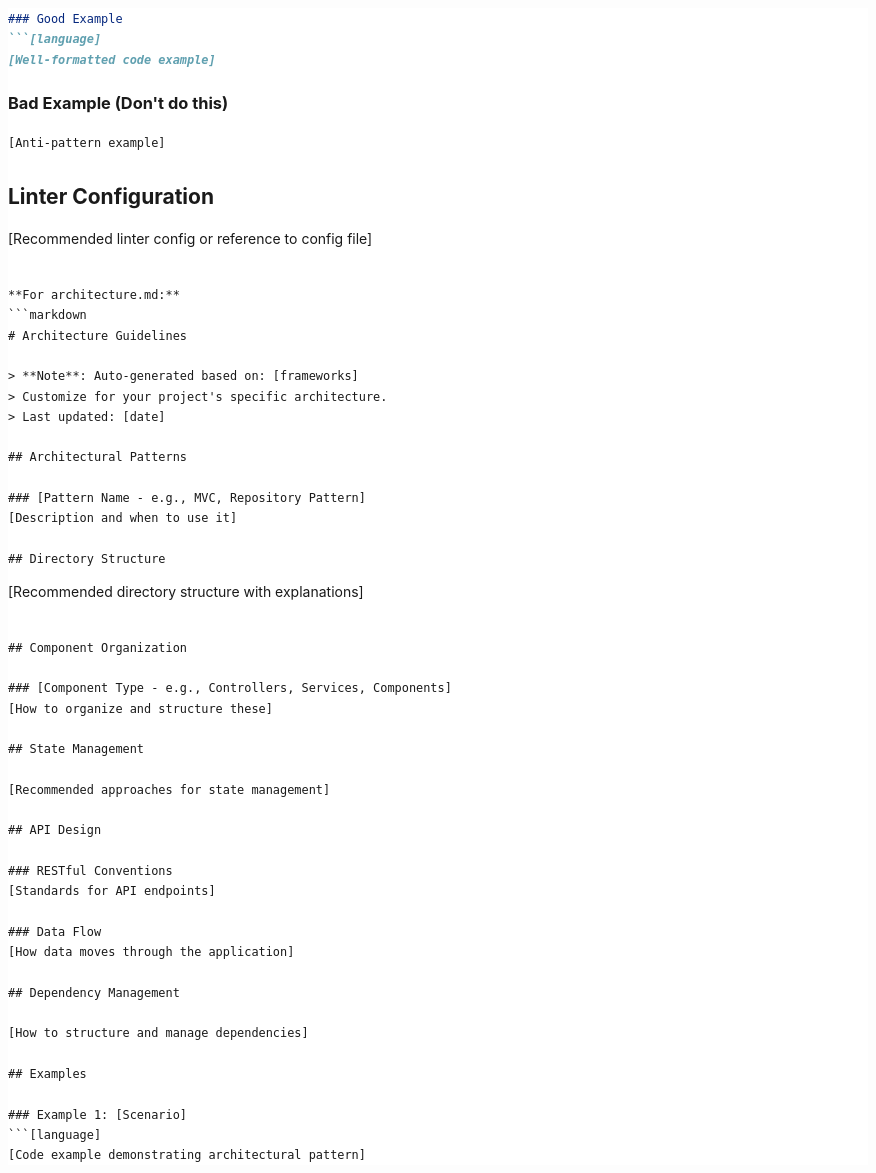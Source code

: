 ```markdown
### Good Example
```[language]
[Well-formatted code example]
```

### Bad Example (Don't do this)
```[language]
[Anti-pattern example]
```

## Linter Configuration

[Recommended linter config or reference to config file]
```

**For architecture.md:**
```markdown
# Architecture Guidelines

> **Note**: Auto-generated based on: [frameworks]
> Customize for your project's specific architecture.
> Last updated: [date]

## Architectural Patterns

### [Pattern Name - e.g., MVC, Repository Pattern]
[Description and when to use it]

## Directory Structure

```
[Recommended directory structure with explanations]
```

## Component Organization

### [Component Type - e.g., Controllers, Services, Components]
[How to organize and structure these]

## State Management

[Recommended approaches for state management]

## API Design

### RESTful Conventions
[Standards for API endpoints]

### Data Flow
[How data moves through the application]

## Dependency Management

[How to structure and manage dependencies]

## Examples

### Example 1: [Scenario]
```[language]
[Code example demonstrating architectural pattern]
```
